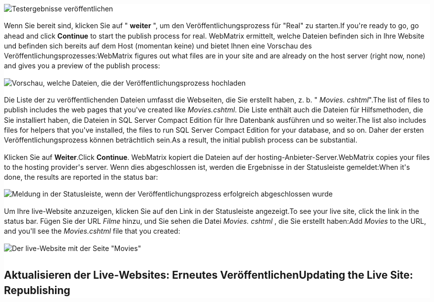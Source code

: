 ![Testergebnisse veröffentlichen](publishing/_static/image18.png)

<span data-ttu-id="ee7c2-228">Wenn Sie bereit sind, klicken Sie auf " **weiter** ", um den Veröffentlichungsprozess für "Real" zu starten.</span><span class="sxs-lookup"><span data-stu-id="ee7c2-228">If you're ready to go, go ahead and click **Continue** to start the publish process for real.</span></span> <span data-ttu-id="ee7c2-229">WebMatrix ermittelt, welche Dateien befinden sich in Ihre Website und befinden sich bereits auf dem Host (momentan keine) und bietet Ihnen eine Vorschau des Veröffentlichungsprozesses:</span><span class="sxs-lookup"><span data-stu-id="ee7c2-229">WebMatrix figures out what files are in your site and are already on the host server (right now, none) and gives you a preview of the publish process:</span></span>

![Vorschau, welche Dateien, die der Veröffentlichungsprozess hochladen](publishing/_static/image19.png)

<span data-ttu-id="ee7c2-231">Die Liste der zu veröffentlichenden Dateien umfasst die Webseiten, die Sie erstellt haben, z. b. " *Movies. cshtml*".</span><span class="sxs-lookup"><span data-stu-id="ee7c2-231">The list of files to publish includes the web pages that you've created like *Movies.cshtml*.</span></span> <span data-ttu-id="ee7c2-232">Die Liste enthält auch die Dateien für Hilfsmethoden, die Sie installiert haben, die Dateien in SQL Server Compact Edition für Ihre Datenbank ausführen und so weiter.</span><span class="sxs-lookup"><span data-stu-id="ee7c2-232">The list also includes files for helpers that you've installed, the files to run SQL Server Compact Edition for your database, and so on.</span></span> <span data-ttu-id="ee7c2-233">Daher der ersten Veröffentlichungsprozess können beträchtlich sein.</span><span class="sxs-lookup"><span data-stu-id="ee7c2-233">As a result, the initial publish process can be substantial.</span></span>

<span data-ttu-id="ee7c2-234">Klicken Sie auf **Weiter**.</span><span class="sxs-lookup"><span data-stu-id="ee7c2-234">Click **Continue**.</span></span> <span data-ttu-id="ee7c2-235">WebMatrix kopiert die Dateien auf der hosting-Anbieter-Server.</span><span class="sxs-lookup"><span data-stu-id="ee7c2-235">WebMatrix copies your files to the hosting provider's server.</span></span> <span data-ttu-id="ee7c2-236">Wenn dies abgeschlossen ist, werden die Ergebnisse in der Statusleiste gemeldet:</span><span class="sxs-lookup"><span data-stu-id="ee7c2-236">When it's done, the results are reported in the status bar:</span></span>

![Meldung in der Statusleiste, wenn der Veröffentlichungsprozess erfolgreich abgeschlossen wurde](publishing/_static/image20.png)

<span data-ttu-id="ee7c2-238">Um Ihre live-Website anzuzeigen, klicken Sie auf den Link in der Statusleiste angezeigt.</span><span class="sxs-lookup"><span data-stu-id="ee7c2-238">To see your live site, click the link in the status bar.</span></span> <span data-ttu-id="ee7c2-239">Fügen Sie der URL *Filme* hinzu, und Sie sehen die Datei *Movies. cshtml* , die Sie erstellt haben:</span><span class="sxs-lookup"><span data-stu-id="ee7c2-239">Add *Movies* to the URL, and you'll see the *Movies.cshtml* file that you created:</span></span>

![Der live-Website mit der Seite "Movies"](publishing/_static/image21.png)

<a id="update"></a>
## <a name="updating-the-live-site-republishing"></a><span data-ttu-id="ee7c2-241">Aktualisieren der Live-Websites: Erneutes Veröffentlichen</span><span class="sxs-lookup"><span data-stu-id="ee7c2-241">Updating the Live Site: Republishing</span></span>
